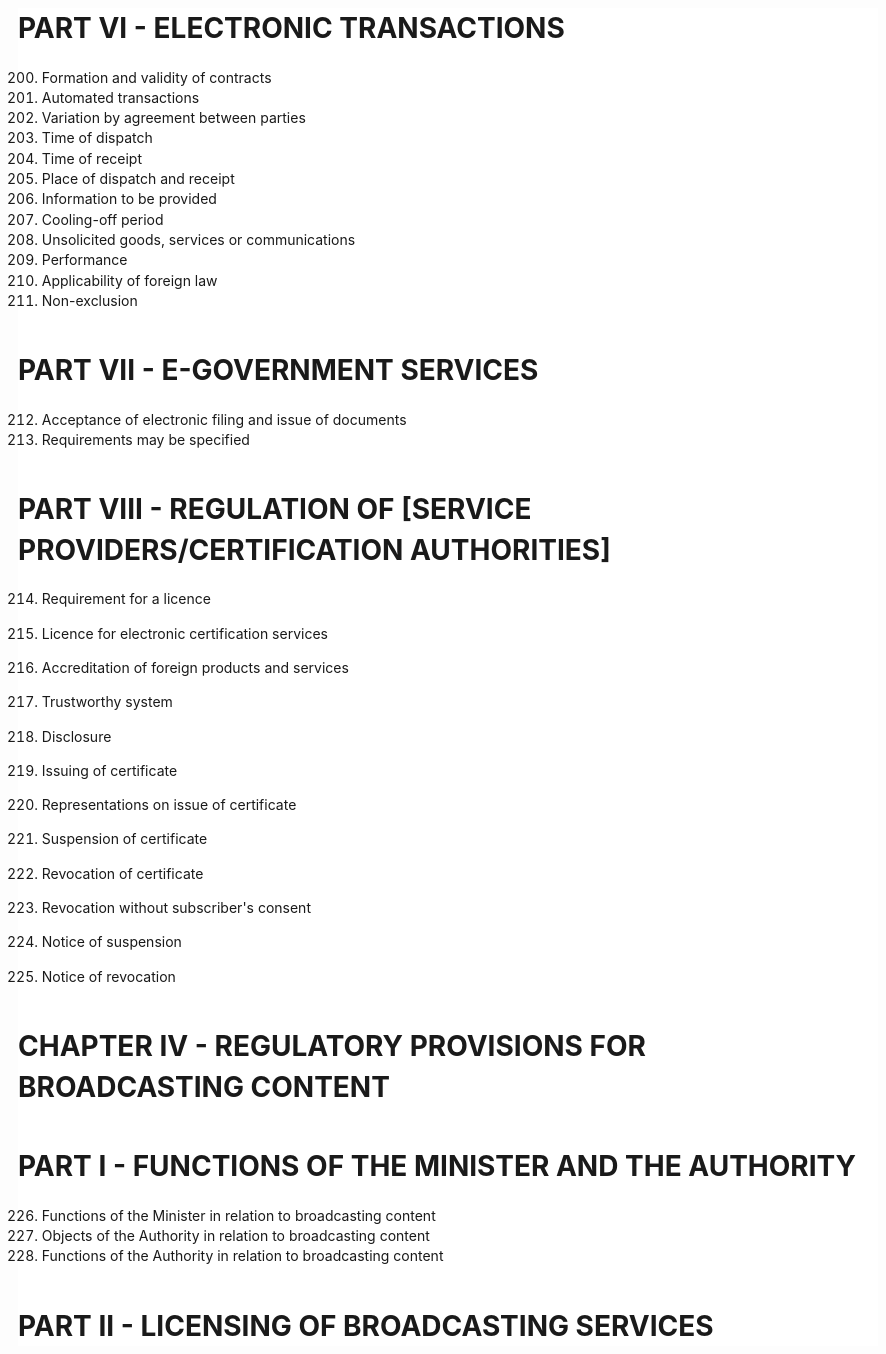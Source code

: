 # PART VI - ELECTRONIC TRANSACTIONS

200. Formation and validity of contracts  
201. Automated transactions  
202. Variation by agreement between parties  
203. Time of dispatch  
204. Time of receipt  
205. Place of dispatch and receipt  
206. Information to be provided  
207. Cooling-off period  
208. Unsolicited goods, services or communications  
209. Performance  
210. Applicability of foreign law  
211. Non-exclusion

# PART VII - E-GOVERNMENT SERVICES

212. Acceptance of electronic filing and issue of documents  
213. Requirements may be specified

# PART VIII - REGULATION OF [SERVICE PROVIDERS/CERTIFICATION AUTHORITIES]

214. Requirement for a licence  
215. Licence for electronic certification services  
216. Accreditation of foreign products and services  
217. Trustworthy system  
218. Disclosure  
219. Issuing of certificate  
220. Representations on issue of certificate  
221. Suspension of certificate  
222. Revocation of certificate

223. Revocation without subscriber's consent  
224. Notice of suspension  
225. Notice of revocation

# CHAPTER IV - REGULATORY PROVISIONS FOR BROADCASTING CONTENT

# PART I - FUNCTIONS OF THE MINISTER AND THE AUTHORITY

226. Functions of the Minister in relation to broadcasting content  
227. Objects of the Authority in relation to broadcasting content  
228. Functions of the Authority in relation to broadcasting content

# PART II - LICENSING OF BROADCASTING SERVICES
